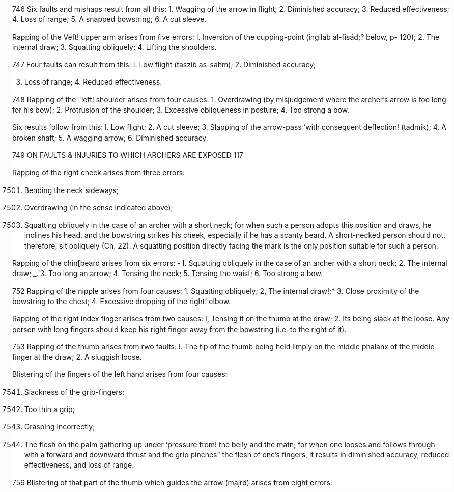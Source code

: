 746 Six faults and mishaps result from all this: 1. Wagging of the arrow in flight; 2. Diminished accuracy; 3. Reduced effectiveness; 4. Loss of range; 5. A snapped bowstring; 6. A cut sleeve.


Rapping of the Veft! upper arm arises from five errors: I. Inversion of the cupping-point (ingilab al-fisád;? below, p- 120); 2. The internal draw; 3. Squatting obliquely; 4. Lifting the shoulders.

747 Four faults can result from this: I. Low flight (taszib as-sahm); 2. Diminished accuracy;

3. Loss of range; 4. Reduced effectiveness.

748 Rapping of the "left! shoulder arises from four causes: 1. Overdrawing (by misjudgement where the archer’s arrow is too long for his bow); 2. Protrusion of the shoulder; 3. Excessive obliqueness in posture; 4. Too strong a bow.


Six results follow from this: I. Low flight; 2. A cut sleeve; 3. Slapping of the arrow-pass ‘with consequent deflection! (tadmik); 4. A broken shaft; 5. A wagging arrow; 6. Diminished accuracy.

749 ON FAULTS & INJURIES TO WHICH ARCHERS ARE EXPOSED 117


Rapping of the right check arises from three errors:

7501. Bending the neck sideways;

2. Overdrawing (in the sense indicated above);

7513. Squatting obliquely in the case of an archer with a short neck; for when such a person adopts this position and draws, he inclines his head, and the bowstring strikes his cheek, especially if he has a scanty beard. A short-necked person should not, therefore, sit obliquely (Ch. 22). A squatting position directly facing the mark is the only position suitable for such a person.


Rapping of the chin[beard arises from six errors: - I. Squatting obliquely in the case of an archer with a short neck; 2. The internal draw; _.'3. Too long an arrow; 4. Tensing the neck; 5. Tensing the waist; 6. Too strong a bow.

752 Rapping of the nipple arises from four causes: 1. Squatting obliquely; 2, The internal draw!;* 3. Close proximity of the bowstring to the chest; 4. Excessive dropping of the right! elbow.


Rapping of the right index finger arises from two causes: I, Tensing it on the thumb at the draw; 2. Its being slack at the loose. Any person with long fingers should keep his right finger away from the bowstring (i.e. to the right of it).

753 Rapping of the thumb arises from rwo faults: I. The tip of the thumb being held limply on the middle phalanx of the middie finger at the draw; 2. A sluggish loose.


Blistering of the fingers of the left hand arises from four causes:

7541. Slackness of the grip-fingers;

2. Too thin a grip;

7553. Grasping incorrectly;

4. The flesh on the palm gathering up under ‘pressure from! the belly and the matn; for when one looses.and follows through with a forward and downward thrust and the grip pinches” the flesh of one’s fingers, it results in diminished accuracy, reduced effectiveness, and loss of range.

756 Blistering of that part of the thumb which guides the arrow (majrd) arises from eight errors:
